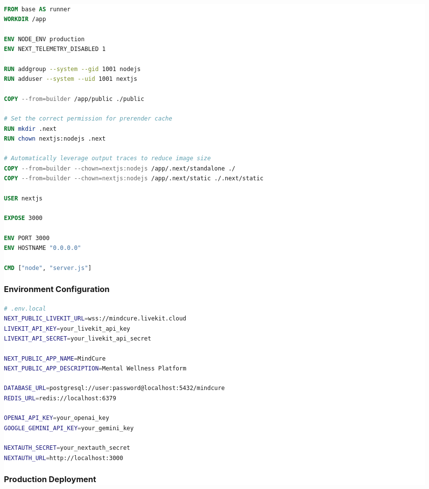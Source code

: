 ```dockerfile
FROM base AS runner
WORKDIR /app

ENV NODE_ENV production
ENV NEXT_TELEMETRY_DISABLED 1

RUN addgroup --system --gid 1001 nodejs
RUN adduser --system --uid 1001 nextjs

COPY --from=builder /app/public ./public

# Set the correct permission for prerender cache
RUN mkdir .next
RUN chown nextjs:nodejs .next

# Automatically leverage output traces to reduce image size
COPY --from=builder --chown=nextjs:nodejs /app/.next/standalone ./
COPY --from=builder --chown=nextjs:nodejs /app/.next/static ./.next/static

USER nextjs

EXPOSE 3000

ENV PORT 3000
ENV HOSTNAME "0.0.0.0"

CMD ["node", "server.js"]
```

### Environment Configuration

```bash
# .env.local
NEXT_PUBLIC_LIVEKIT_URL=wss://mindcure.livekit.cloud
LIVEKIT_API_KEY=your_livekit_api_key
LIVEKIT_API_SECRET=your_livekit_api_secret

NEXT_PUBLIC_APP_NAME=MindCure
NEXT_PUBLIC_APP_DESCRIPTION=Mental Wellness Platform

DATABASE_URL=postgresql://user:password@localhost:5432/mindcure
REDIS_URL=redis://localhost:6379

OPENAI_API_KEY=your_openai_key
GOOGLE_GEMINI_API_KEY=your_gemini_key

NEXTAUTH_SECRET=your_nextauth_secret
NEXTAUTH_URL=http://localhost:3000
```

### Production Deployment
